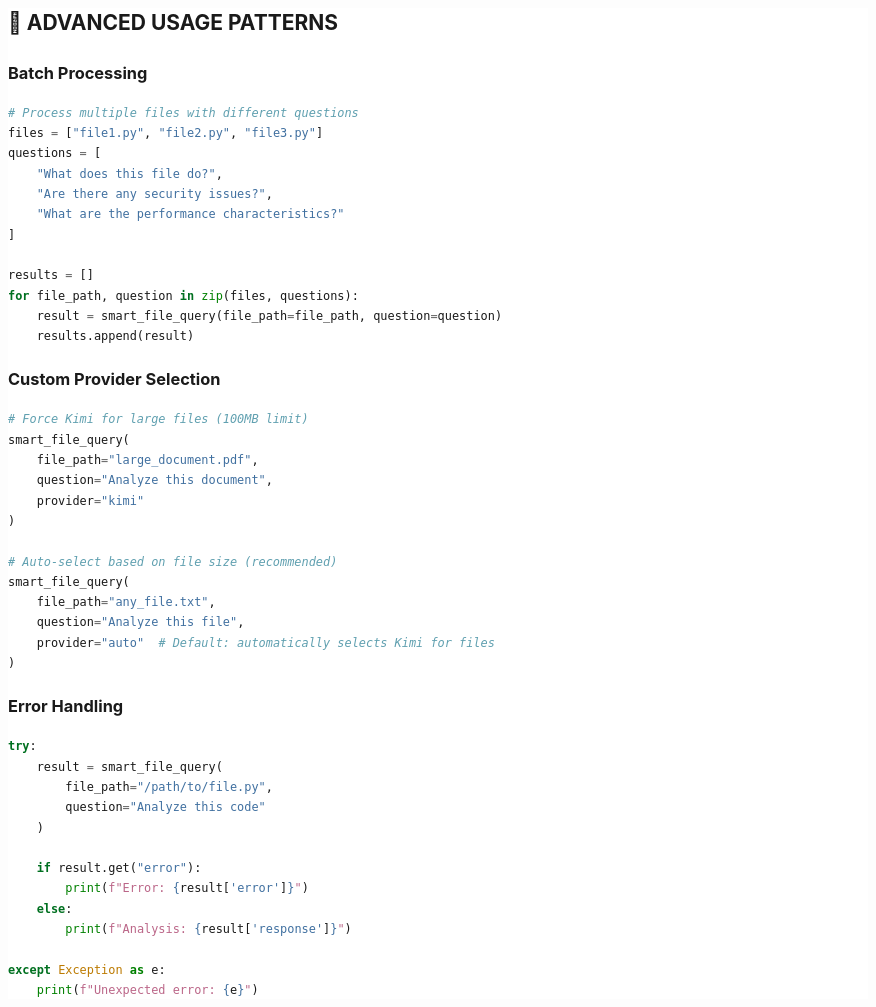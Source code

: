 
## 🔧 ADVANCED USAGE PATTERNS

### Batch Processing

```python
# Process multiple files with different questions
files = ["file1.py", "file2.py", "file3.py"]
questions = [
    "What does this file do?",
    "Are there any security issues?",
    "What are the performance characteristics?"
]

results = []
for file_path, question in zip(files, questions):
    result = smart_file_query(file_path=file_path, question=question)
    results.append(result)
```

### Custom Provider Selection

```python
# Force Kimi for large files (100MB limit)
smart_file_query(
    file_path="large_document.pdf",
    question="Analyze this document",
    provider="kimi"
)

# Auto-select based on file size (recommended)
smart_file_query(
    file_path="any_file.txt",
    question="Analyze this file",
    provider="auto"  # Default: automatically selects Kimi for files
)
```

### Error Handling

```python
try:
    result = smart_file_query(
        file_path="/path/to/file.py",
        question="Analyze this code"
    )
    
    if result.get("error"):
        print(f"Error: {result['error']}")
    else:
        print(f"Analysis: {result['response']}")
        
except Exception as e:
    print(f"Unexpected error: {e}")
```
